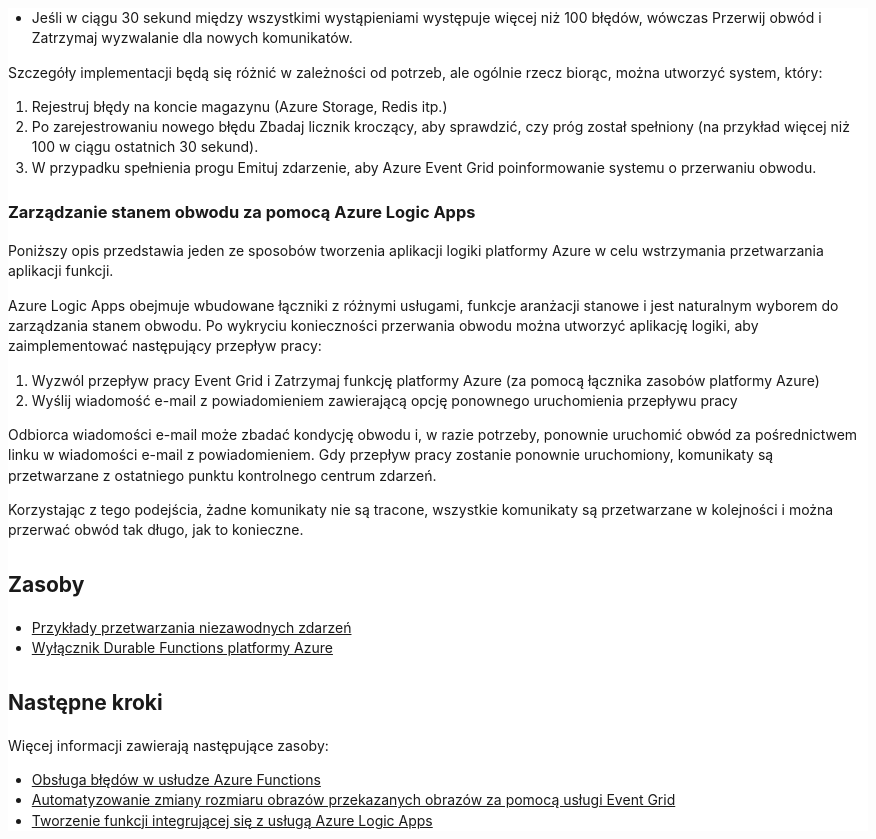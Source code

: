 - Jeśli w ciągu 30 sekund między wszystkimi wystąpieniami występuje więcej niż 100 błędów, wówczas Przerwij obwód i Zatrzymaj wyzwalanie dla nowych komunikatów.

Szczegóły implementacji będą się różnić w zależności od potrzeb, ale ogólnie rzecz biorąc, można utworzyć system, który:

1. Rejestruj błędy na koncie magazynu (Azure Storage, Redis itp.)
1. Po zarejestrowaniu nowego błędu Zbadaj licznik kroczący, aby sprawdzić, czy próg został spełniony (na przykład więcej niż 100 w ciągu ostatnich 30 sekund).
1. W przypadku spełnienia progu Emituj zdarzenie, aby Azure Event Grid poinformowanie systemu o przerwaniu obwodu.

### <a name="managing-circuit-state-with-azure-logic-apps"></a>Zarządzanie stanem obwodu za pomocą Azure Logic Apps

Poniższy opis przedstawia jeden ze sposobów tworzenia aplikacji logiki platformy Azure w celu wstrzymania przetwarzania aplikacji funkcji.

Azure Logic Apps obejmuje wbudowane łączniki z różnymi usługami, funkcje aranżacji stanowe i jest naturalnym wyborem do zarządzania stanem obwodu. Po wykryciu konieczności przerwania obwodu można utworzyć aplikację logiki, aby zaimplementować następujący przepływ pracy:

1. Wyzwól przepływ pracy Event Grid i Zatrzymaj funkcję platformy Azure (za pomocą łącznika zasobów platformy Azure)
1. Wyślij wiadomość e-mail z powiadomieniem zawierającą opcję ponownego uruchomienia przepływu pracy

Odbiorca wiadomości e-mail może zbadać kondycję obwodu i, w razie potrzeby, ponownie uruchomić obwód za pośrednictwem linku w wiadomości e-mail z powiadomieniem. Gdy przepływ pracy zostanie ponownie uruchomiony, komunikaty są przetwarzane z ostatniego punktu kontrolnego centrum zdarzeń.

Korzystając z tego podejścia, żadne komunikaty nie są tracone, wszystkie komunikaty są przetwarzane w kolejności i można przerwać obwód tak długo, jak to konieczne.

## <a name="resources"></a>Zasoby

- [Przykłady przetwarzania niezawodnych zdarzeń](https://github.com/jeffhollan/functions-csharp-eventhub-ordered-processing)
- [Wyłącznik Durable Functions platformy Azure](https://github.com/jeffhollan/functions-durable-actor-circuitbreaker)

## <a name="next-steps"></a>Następne kroki

Więcej informacji zawierają następujące zasoby:

- [Obsługa błędów w usłudze Azure Functions](./functions-bindings-error-pages.md)
- [Automatyzowanie zmiany rozmiaru obrazów przekazanych obrazów za pomocą usługi Event Grid](../event-grid/resize-images-on-storage-blob-upload-event.md?toc=%2Fazure%2Fazure-functions%2Ftoc.json&tabs=dotnet)
- [Tworzenie funkcji integrującej się z usługą Azure Logic Apps](./functions-twitter-email.md)
